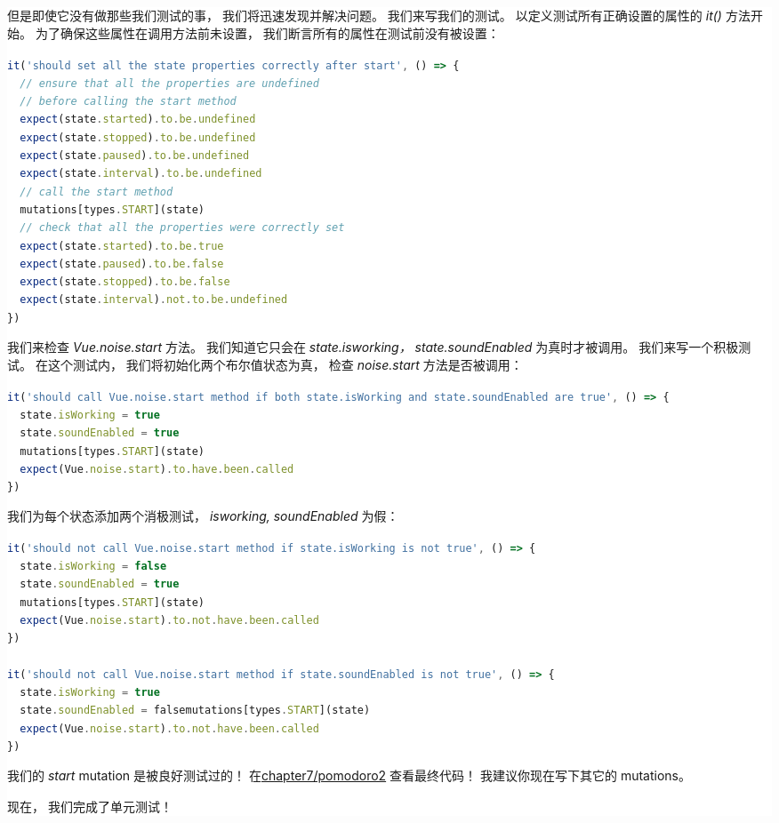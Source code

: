 但是即使它没有做那些我们测试的事， 我们将迅速发现并解决问题。 我们来写我们的测试。 以定义测试所有正确设置的属性的 *it()* 方法开始。 为了确保这些属性在调用方法前未设置， 我们断言所有的属性在测试前没有被设置：

```js
it('should set all the state properties correctly after start', () => {
  // ensure that all the properties are undefined
  // before calling the start method
  expect(state.started).to.be.undefined
  expect(state.stopped).to.be.undefined
  expect(state.paused).to.be.undefined
  expect(state.interval).to.be.undefined
  // call the start method
  mutations[types.START](state)
  // check that all the properties were correctly set
  expect(state.started).to.be.true
  expect(state.paused).to.be.false
  expect(state.stopped).to.be.false
  expect(state.interval).not.to.be.undefined
})
```

我们来检查 *Vue.noise.start* 方法。 我们知道它只会在 *state.isworking， state.soundEnabled* 为真时才被调用。 我们来写一个积极测试。 在这个测试内， 我们将初始化两个布尔值状态为真， 检查 *noise.start* 方法是否被调用：

```js
it('should call Vue.noise.start method if both state.isWorking and state.soundEnabled are true', () => {
  state.isWorking = true
  state.soundEnabled = true
  mutations[types.START](state)
  expect(Vue.noise.start).to.have.been.called
})
```

我们为每个状态添加两个消极测试， *isworking, soundEnabled* 为假：

```js
it('should not call Vue.noise.start method if state.isWorking is not true', () => {
  state.isWorking = false
  state.soundEnabled = true
  mutations[types.START](state)
  expect(Vue.noise.start).to.not.have.been.called
})

it('should not call Vue.noise.start method if state.soundEnabled is not true', () => {
  state.isWorking = true
  state.soundEnabled = falsemutations[types.START](state)
  expect(Vue.noise.start).to.not.have.been.called
})
```

我们的 *start* mutation 是被良好测试过的！ 在[chapter7/pomodoro2](https://github.com/PacktPublishing/Learning-Vuejs-2/tree/master/chapter7/pomodoro2) 查看最终代码！ 我建议你现在写下其它的 mutations。

现在， 我们完成了单元测试！
